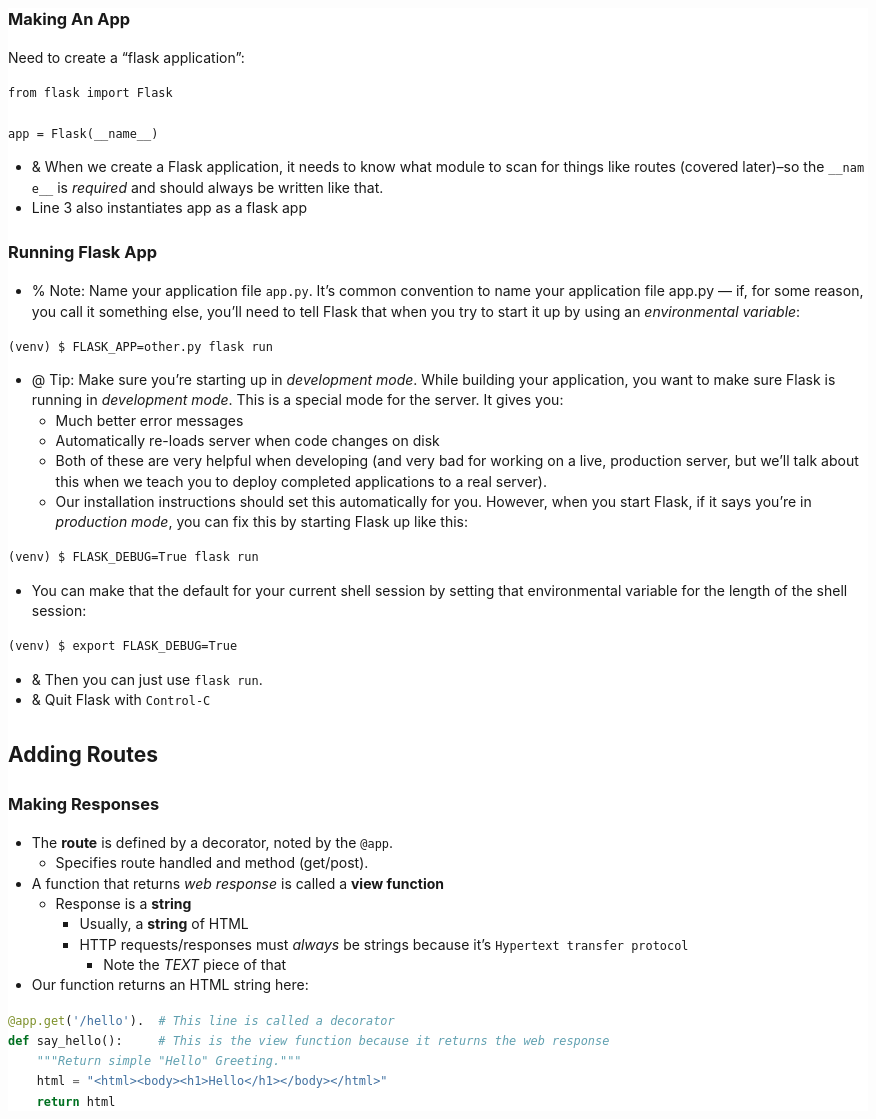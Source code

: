 ### Making An App

Need to create a “flask application”:
```terminal nums {3}
from flask import Flask

app = Flask(__name__)

```
- & When we create a Flask application, it needs to know what module to scan for things like routes (covered later)–so the `__name__` is _required_ and should always be written like that.
- Line 3 also instantiates app as a flask app

### Running Flask App

- % Note: Name your application file `app.py`. It’s common convention to name your application file app.py — if, for some reason, you call it something else, you’ll need to tell Flask that when you try to start it up by using an _environmental variable_:
```terminal
(venv) $ FLASK_APP=other.py flask run
```

- @ Tip: Make sure you’re starting up in _development mode_. While building your application, you want to make sure Flask is running in _development mode_. This is a special mode for the server. It gives you:
	-   Much better error messages
	-   Automatically re-loads server when code changes on disk
	- Both of these are very helpful when developing (and very bad for working on a live, production server, but we’ll talk about this when we teach you to deploy completed applications to a real server).
	- Our installation instructions should set this automatically for you. However, when you start Flask, if it says you’re in _production mode_, you can fix this by starting Flask up like this:
```terminal
(venv) $ FLASK_DEBUG=True flask run
```
- You can make that the default for your current shell session by setting that environmental variable for the length of the shell session:
```terminal
(venv) $ export FLASK_DEBUG=True
```

- & Then you can just use `flask run`.
- & Quit Flask with `Control-C `

## Adding Routes

### Making Responses
-  The **route** is defined by a decorator, noted by the `@app`.
	-  Specifies route handled and method (get/post).
-  A function that returns *web response* is called a **view function**
    -   Response is a **string**
        -   Usually, a **string** of HTML
        -   HTTP requests/responses must *always* be strings because it’s `Hypertext transfer protocol` 
            - Note the *TEXT* piece of that
-   Our function returns an HTML string here:
```python nums
@app.get('/hello').  # This line is called a decorator
def say_hello():     # This is the view function because it returns the web response
    """Return simple "Hello" Greeting."""
    html = "<html><body><h1>Hello</h1></body></html>"
    return html
```
